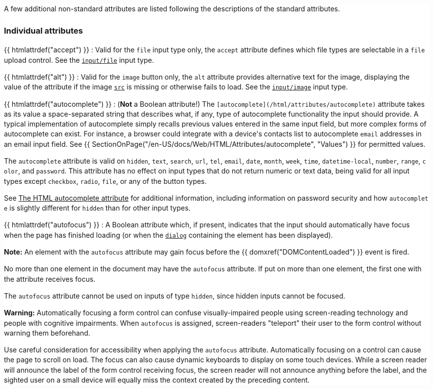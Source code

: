 A few additional non-standard attributes are listed following the descriptions of the standard attributes.

### Individual attributes

{{ htmlattrdef("accept") }}
: Valid for the `file` input type only, the `accept` attribute defines which file types are selectable in a `file` upload control. See the [`input/file`](/html/element/input/file/) input type.

{{ htmlattrdef("alt") }}
: Valid for the `image` button only, the `alt` attribute provides alternative text for the image, displaying the value of the attribute if the image [`src`](#htmlattrdefsrc) is missing or otherwise fails to load. See the [`input/image`](/html/element/input/image/) input type.

{{ htmlattrdef("autocomplete") }}
: (**Not** a Boolean attribute!) The `[autocomplete](/html/attributes/autocomplete)` attribute takes as its value a space-separated string that describes what, if any, type of autocomplete functionality the input should provide. A typical implementation of autocomplete simply recalls previous values entered in the same input field, but more complex forms of autocomplete can exist. For instance, a browser could integrate with a device's contacts list to autocomplete `email` addresses in an email input field. See {{ SectionOnPage("/en-US/docs/Web/HTML/Attributes/autocomplete", "Values") }} for permitted values.

The `autocomplete` attribute is valid on `hidden`, `text`, `search`, `url`, `tel`, `email`, `date`, `month`, `week`, `time`, `datetime-local`, `number`, `range`, `color`, and `password`. This attribute has no effect on input types that do not return numeric or text data, being valid for all input types except `checkbox`, `radio`, `file`, or any of the button types.

See [The HTML autocomplete attribute](/html/attributes/autocomplete) for additional information, including information on password security and how `autocomplete` is slightly different for `hidden` than for other input types.

{{ htmlattrdef("autofocus") }}
: A Boolean attribute which, if present, indicates that the input should automatically have focus when the page has finished loading (or when the [`dialog`](/html/element/dialog/) containing the element has been displayed).

**Note:** An element with the `autofocus` attribute may gain focus before the {{ domxref("DOMContentLoaded") }} event is fired.

No more than one element in the document may have the `autofocus` attribute. If put on more than one element, the first one with the attribute receives focus.

The `autofocus` attribute cannot be used on inputs of type `hidden`, since hidden inputs cannot be focused.

**Warning:** Automatically focusing a form control can confuse visually-impaired people using screen-reading technology and people with cognitive impairments. When `autofocus` is assigned, screen-readers "teleport" their user to the form control without warning them beforehand.

Use careful consideration for accessibility when applying the `autofocus` attribute. Automatically focusing on a control can cause the page to scroll on load. The focus can also cause dynamic keyboards to display on some touch devices. While a screen reader will announce the label of the form control receiving focus, the screen reader will not announce anything before the label, and the sighted user on a small device will equally miss the context created by the preceding content.
